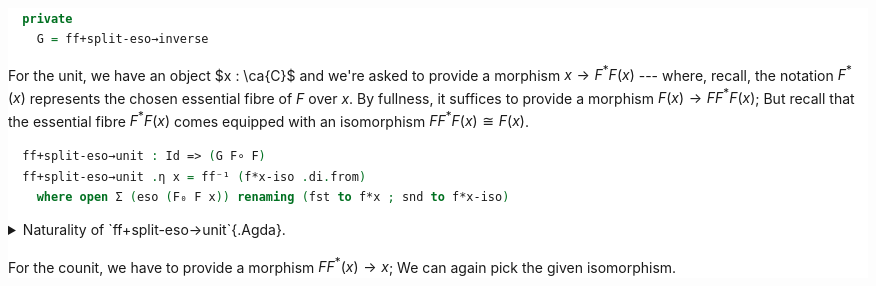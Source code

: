 ```agda
  private
    G = ff+split-eso→inverse
```

For the unit, we have an object $x : \ca{C}$ and we're asked to provide
a morphism $x \to F^*F(x)$ --- where, recall, the notation $F^*(x)$
represents the chosen essential fibre of $F$ over $x$. By fullness, it
suffices to provide a morphism $F(x) \to FF^*F(x)$; But recall that the
essential fibre $F^*F(x)$ comes equipped with an isomorphism $FF^*F(x)
\cong F(x)$.

```agda
  ff+split-eso→unit : Id => (G F∘ F)
  ff+split-eso→unit .η x = ff⁻¹ (f*x-iso .di.from)
    where open Σ (eso (F₀ F x)) renaming (fst to f*x ; snd to f*x-iso)
```

<details><summary> Naturality of `ff+split-eso→unit`{.Agda}. </summary></details>

For the counit, we have to provide a morphism $FF^*(x) \to x$; We can
again pick the given isomorphism.
